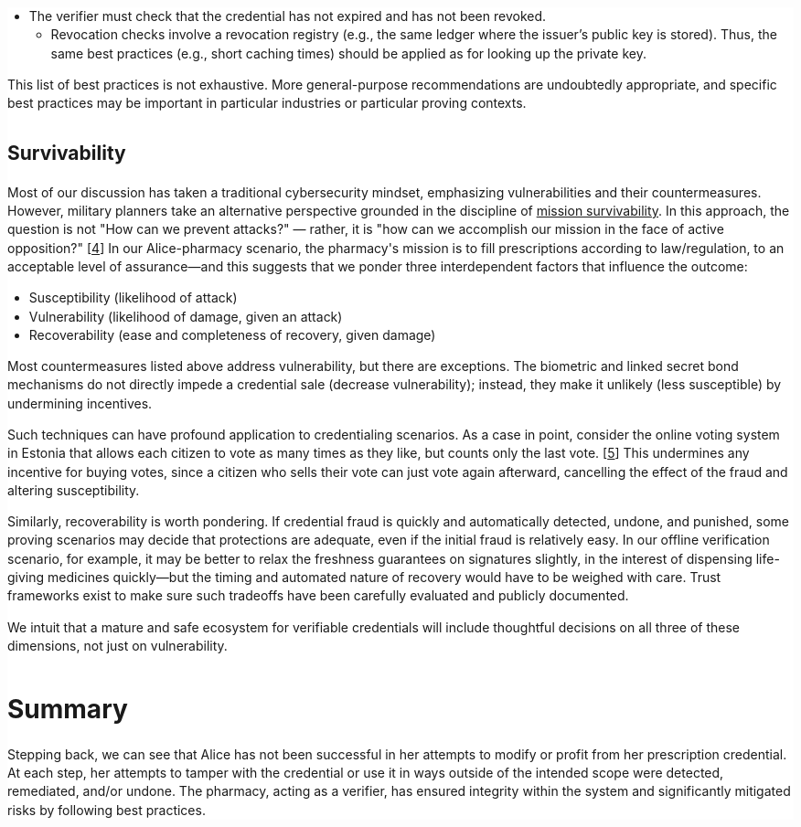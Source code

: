 * The verifier must check that the credential has not expired and has not been revoked.
  * Revocation checks involve a revocation registry (e.g., the same ledger where the issuer’s public key is stored). Thus, the same best practices (e.g., short caching times) should be applied as for looking up the private key.

This list of best practices is not exhaustive. More general-purpose recommendations are undoubtedly appropriate, and specific best practices may be important in particular industries or particular proving contexts.


## Survivability
Most of our discussion has taken a traditional cybersecurity mindset, emphasizing vulnerabilities and their countermeasures. However, military planners take an alternative perspective grounded in the discipline of [mission survivability](https://en.wikipedia.org/wiki/Survivability#Military). In this approach, the question is not "How can we prevent attacks?" &mdash; rather, it is "how can we accomplish our mission in the face of active opposition?" \[[4](#4)\] In our Alice-pharmacy scenario, the pharmacy's mission is to fill prescriptions according to law/regulation, to an acceptable level of assurance&mdash;and this suggests that we ponder three interdependent factors that influence the outcome:

* Susceptibility (likelihood of attack)
* Vulnerability (likelihood of damage, given an attack)
* Recoverability (ease and completeness of recovery, given damage)

Most countermeasures listed above address vulnerability, but there are exceptions. The biometric and linked secret bond mechanisms do not directly impede a credential sale (decrease vulnerability); instead, they make it unlikely (less susceptible) by undermining incentives.

Such techniques can have profound application to credentialing scenarios. As a case in point, consider the online voting system in Estonia that allows each citizen to vote as many times as they like, but counts only the last vote. \[[5](#5)\] This undermines any incentive for buying votes, since a citizen who sells their vote can just vote again afterward, cancelling the effect of the fraud and altering susceptibility.

Similarly, recoverability is worth pondering. If credential fraud is quickly and automatically detected, undone, and punished, some proving scenarios may decide that protections are adequate, even if the initial fraud is relatively easy. In our offline verification scenario, for example, it may be better to relax the freshness guarantees on signatures slightly, in the interest of dispensing life-giving medicines quickly&mdash;but the timing and automated nature of recovery would have to be weighed with care. Trust frameworks exist to make sure such tradeoffs have been carefully evaluated and publicly documented.

We intuit that a mature and safe ecosystem for verifiable credentials will include thoughtful decisions on all three of these dimensions, not just on vulnerability.

# Summary

Stepping back, we can see that Alice has not been successful in her attempts to modify or profit from her prescription credential. At each step, her attempts to tamper with the credential or use it in ways outside of the intended scope were detected, remediated, and/or undone. The pharmacy, acting as a verifier, has ensured integrity within the system and significantly mitigated risks by following best practices.
